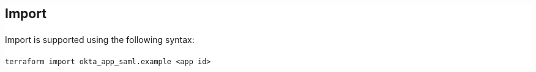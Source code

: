 ## Import

Import is supported using the following syntax:

```shell
terraform import okta_app_saml.example <app id>
```
